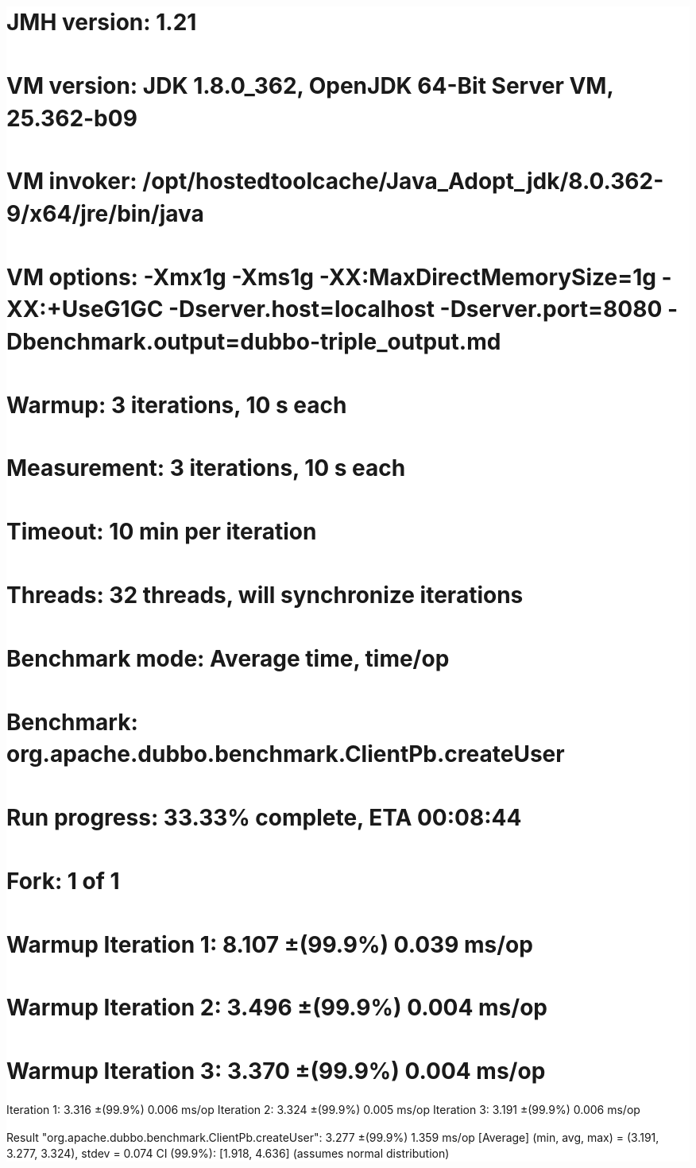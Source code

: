 
# JMH version: 1.21
# VM version: JDK 1.8.0_362, OpenJDK 64-Bit Server VM, 25.362-b09
# VM invoker: /opt/hostedtoolcache/Java_Adopt_jdk/8.0.362-9/x64/jre/bin/java
# VM options: -Xmx1g -Xms1g -XX:MaxDirectMemorySize=1g -XX:+UseG1GC -Dserver.host=localhost -Dserver.port=8080 -Dbenchmark.output=dubbo-triple_output.md
# Warmup: 3 iterations, 10 s each
# Measurement: 3 iterations, 10 s each
# Timeout: 10 min per iteration
# Threads: 32 threads, will synchronize iterations
# Benchmark mode: Average time, time/op
# Benchmark: org.apache.dubbo.benchmark.ClientPb.createUser

# Run progress: 33.33% complete, ETA 00:08:44
# Fork: 1 of 1
# Warmup Iteration   1: 8.107 ±(99.9%) 0.039 ms/op
# Warmup Iteration   2: 3.496 ±(99.9%) 0.004 ms/op
# Warmup Iteration   3: 3.370 ±(99.9%) 0.004 ms/op
Iteration   1: 3.316 ±(99.9%) 0.006 ms/op
Iteration   2: 3.324 ±(99.9%) 0.005 ms/op
Iteration   3: 3.191 ±(99.9%) 0.006 ms/op


Result "org.apache.dubbo.benchmark.ClientPb.createUser":
  3.277 ±(99.9%) 1.359 ms/op [Average]
  (min, avg, max) = (3.191, 3.277, 3.324), stdev = 0.074
  CI (99.9%): [1.918, 4.636] (assumes normal distribution)
